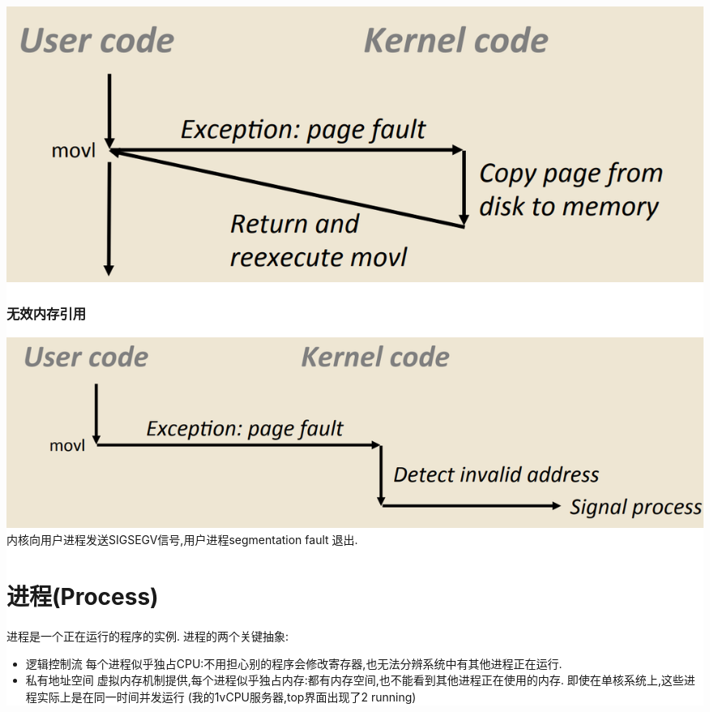![](attachments/Pasted%20image%2020250201184544.png)
### 无效内存引用
![](attachments/Pasted%20image%2020250201184825.png)
内核向用户进程发送SIGSEGV信号,用户进程segmentation fault 退出.

# 进程(Process)
进程是一个正在运行的程序的实例.
进程的两个关键抽象:
- 逻辑控制流
	每个进程似乎独占CPU:不用担心别的程序会修改寄存器,也无法分辨系统中有其他进程正在运行.
- 私有地址空间
	虚拟内存机制提供,每个进程似乎独占内存:都有内存空间,也不能看到其他进程正在使用的内存.
即使在单核系统上,这些进程实际上是在同一时间并发运行
(我的1vCPU服务器,top界面出现了2 running)